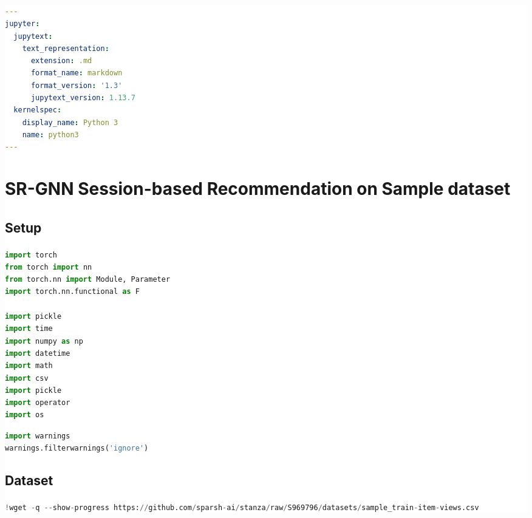 ```yaml
---
jupyter:
  jupytext:
    text_representation:
      extension: .md
      format_name: markdown
      format_version: '1.3'
      jupytext_version: 1.13.7
  kernelspec:
    display_name: Python 3
    name: python3
---
```



# SR-GNN Session-based Recommendation on Sample dataset



## Setup


```python id="oTkBob7DTs2L"
import torch
from torch import nn
from torch.nn import Module, Parameter
import torch.nn.functional as F

import pickle
import time
import numpy as np
import datetime
import math
import csv
import pickle
import operator
import os
```

```python id="Uk_7AdvECZxr"
import warnings
warnings.filterwarnings('ignore')
```


## Dataset


```python colab={"base_uri": "https://localhost:8080/"} id="Ri6_IVOZOZdd" executionInfo={"status": "ok", "timestamp": 1638336898954, "user_tz": -330, "elapsed": 651, "user": {"displayName": "Sparsh Agarwal", "photoUrl": "https://lh3.googleusercontent.com/a/default-user=s64", "userId": "13037694610922482904"}} outputId="870c2953-e2a5-4f8c-ca8b-a5ea27ddf1e1"
!wget -q --show-progress https://github.com/sparsh-ai/stanza/raw/S969796/datasets/sample_train-item-views.csv
```
